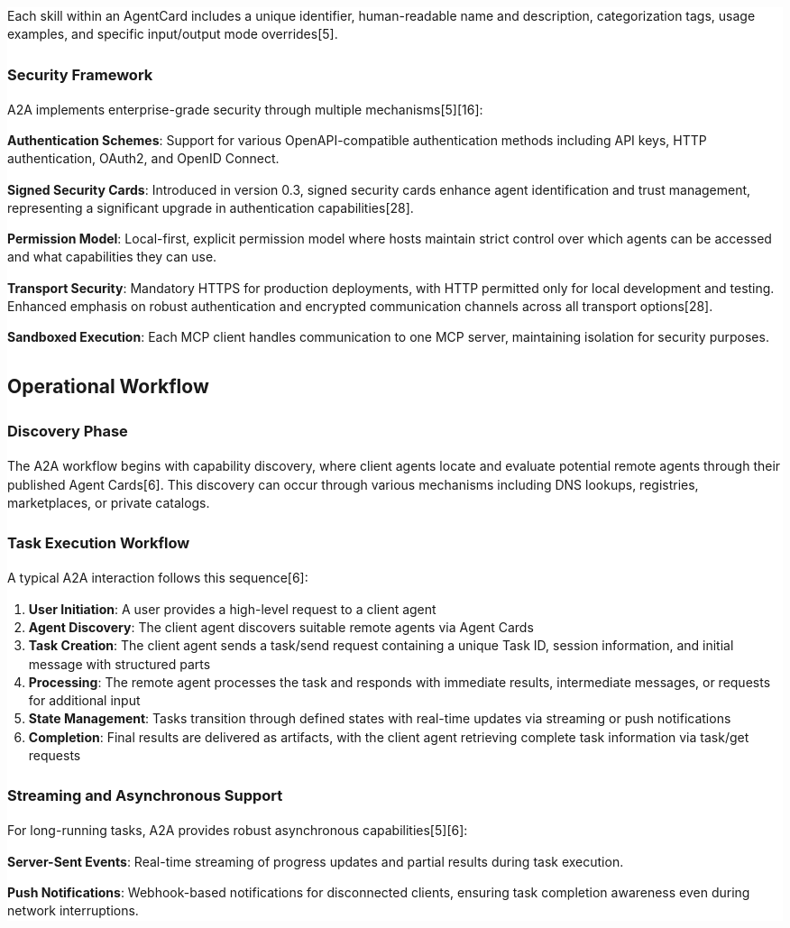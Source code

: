 Each skill within an AgentCard includes a unique identifier, human-readable name and description, categorization tags, usage examples, and specific input/output mode overrides[5].

### Security Framework

A2A implements enterprise-grade security through multiple mechanisms[5][16]:

**Authentication Schemes**: Support for various OpenAPI-compatible authentication methods including API keys, HTTP authentication, OAuth2, and OpenID Connect.

**Signed Security Cards**: Introduced in version 0.3, signed security cards enhance agent identification and trust management, representing a significant upgrade in authentication capabilities[28].

**Permission Model**: Local-first, explicit permission model where hosts maintain strict control over which agents can be accessed and what capabilities they can use.

**Transport Security**: Mandatory HTTPS for production deployments, with HTTP permitted only for local development and testing. Enhanced emphasis on robust authentication and encrypted communication channels across all transport options[28].

**Sandboxed Execution**: Each MCP client handles communication to one MCP server, maintaining isolation for security purposes.

## Operational Workflow

### Discovery Phase

The A2A workflow begins with capability discovery, where client agents locate and evaluate potential remote agents through their published Agent Cards[6]. This discovery can occur through various mechanisms including DNS lookups, registries, marketplaces, or private catalogs.

### Task Execution Workflow

A typical A2A interaction follows this sequence[6]:

1. **User Initiation**: A user provides a high-level request to a client agent
2. **Agent Discovery**: The client agent discovers suitable remote agents via Agent Cards
3. **Task Creation**: The client agent sends a task/send request containing a unique Task ID, session information, and initial message with structured parts
4. **Processing**: The remote agent processes the task and responds with immediate results, intermediate messages, or requests for additional input
5. **State Management**: Tasks transition through defined states with real-time updates via streaming or push notifications
6. **Completion**: Final results are delivered as artifacts, with the client agent retrieving complete task information via task/get requests

### Streaming and Asynchronous Support

For long-running tasks, A2A provides robust asynchronous capabilities[5][6]:

**Server-Sent Events**: Real-time streaming of progress updates and partial results during task execution.

**Push Notifications**: Webhook-based notifications for disconnected clients, ensuring task completion awareness even during network interruptions.
